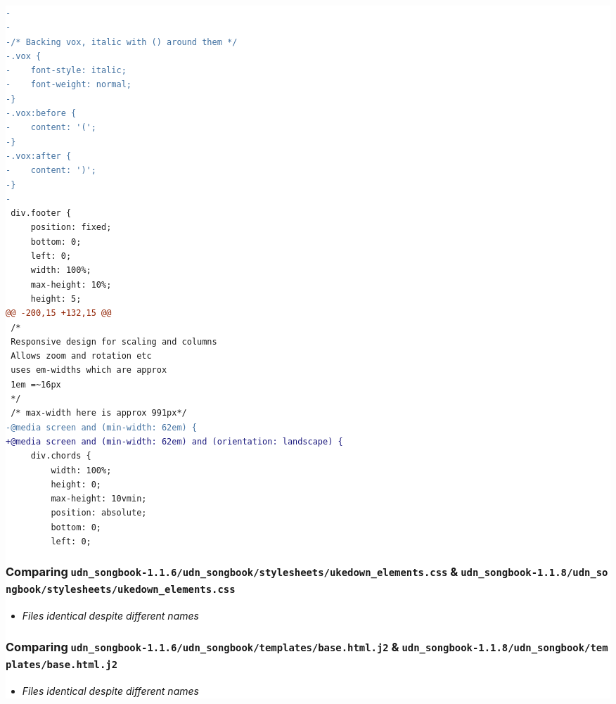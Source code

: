 ```diff
-
-
-/* Backing vox, italic with () around them */
-.vox {
-    font-style: italic;
-    font-weight: normal;
-}
-.vox:before {
-    content: '(';
-}
-.vox:after {
-    content: ')';
-}
-
 div.footer {
     position: fixed;
     bottom: 0;
     left: 0;
     width: 100%;
     max-height: 10%;
     height: 5;
@@ -200,15 +132,15 @@
 /*
 Responsive design for scaling and columns
 Allows zoom and rotation etc
 uses em-widths which are approx
 1em =~16px
 */
 /* max-width here is approx 991px*/
-@media screen and (min-width: 62em) {
+@media screen and (min-width: 62em) and (orientation: landscape) {
     div.chords {
         width: 100%;
         height: 0;
         max-height: 10vmin;
         position: absolute;
         bottom: 0;
         left: 0;
```

### Comparing `udn_songbook-1.1.6/udn_songbook/stylesheets/ukedown_elements.css` & `udn_songbook-1.1.8/udn_songbook/stylesheets/ukedown_elements.css`

 * *Files identical despite different names*

### Comparing `udn_songbook-1.1.6/udn_songbook/templates/base.html.j2` & `udn_songbook-1.1.8/udn_songbook/templates/base.html.j2`

 * *Files identical despite different names*
